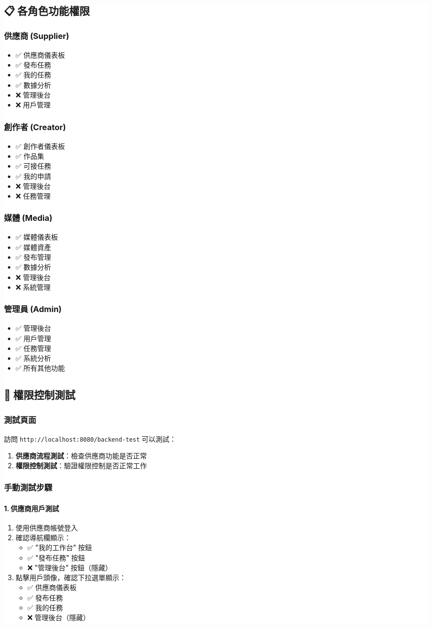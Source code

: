 ## 📋 各角色功能權限

### 供應商 (Supplier)
- ✅ 供應商儀表板
- ✅ 發布任務
- ✅ 我的任務
- ✅ 數據分析
- ❌ 管理後台
- ❌ 用戶管理

### 創作者 (Creator)
- ✅ 創作者儀表板
- ✅ 作品集
- ✅ 可接任務
- ✅ 我的申請
- ❌ 管理後台
- ❌ 任務管理

### 媒體 (Media)
- ✅ 媒體儀表板
- ✅ 媒體資產
- ✅ 發布管理
- ✅ 數據分析
- ❌ 管理後台
- ❌ 系統管理

### 管理員 (Admin)
- ✅ 管理後台
- ✅ 用戶管理
- ✅ 任務管理
- ✅ 系統分析
- ✅ 所有其他功能

## 🔧 權限控制測試

### 測試頁面
訪問 `http://localhost:8080/backend-test` 可以測試：

1. **供應商流程測試**：檢查供應商功能是否正常
2. **權限控制測試**：驗證權限控制是否正常工作

### 手動測試步驟

#### 1. 供應商用戶測試
1. 使用供應商帳號登入
2. 確認導航欄顯示：
   - ✅ "我的工作台" 按鈕
   - ✅ "發布任務" 按鈕
   - ❌ "管理後台" 按鈕（隱藏）
3. 點擊用戶頭像，確認下拉選單顯示：
   - ✅ 供應商儀表板
   - ✅ 發布任務
   - ✅ 我的任務
   - ❌ 管理後台（隱藏）
